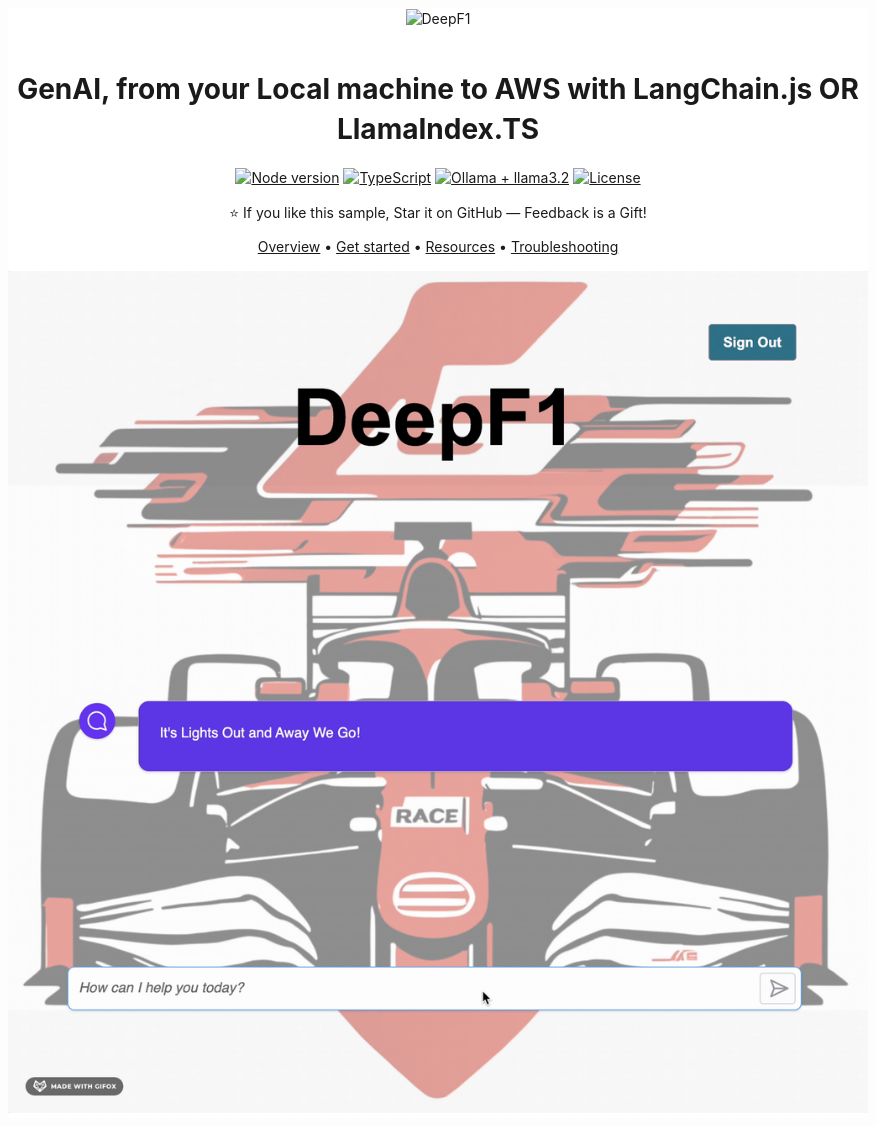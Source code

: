 
<div align="center">
<img src="./webapp/public/favicon.ico" alt="DeepF1" align="center" height="64" />

# GenAI, from your Local machine to AWS with LangChain.js OR LlamaIndex.TS

[![Node version](https://img.shields.io/badge/Node.js->=20-3c873a?style=flat-square)](https://nodejs.org/en/download/package-manager)
[![TypeScript](https://img.shields.io/badge/TypeScript-blue?style=flat-square&logo=typescript&logoColor=white)](https://www.typescriptlang.org)
[![Ollama + llama3.2](https://img.shields.io/badge/Ollama-Llama3-0081FB?style=flat-square)](https://ollama.com/library/llama3.2)
[![License](https://img.shields.io/badge/License-MIT-yellow?style=flat-square)](LICENSE)

:star: If you like this sample, Star it on GitHub — Feedback is a Gift!

[Overview](#overview) • [Get started](#get-started) • [Resources](#resources) • [Troubleshooting](#troubleshooting)

![Animation showing the DeepF1 - Race AI Engineer application in action](./docs/demo.gif)
